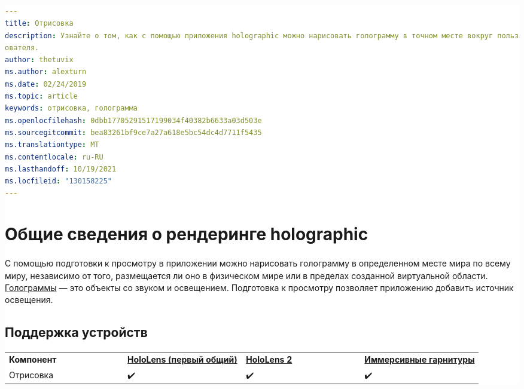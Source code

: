 ```yaml
---
title: Отрисовка
description: Узнайте о том, как с помощью приложения holographic можно нарисовать голограмму в точном месте вокруг пользователя.
author: thetuvix
ms.author: alexturn
ms.date: 02/24/2019
ms.topic: article
keywords: отрисовка, голограмма
ms.openlocfilehash: 0dbb17705291517199034f40382b6633a03d503e
ms.sourcegitcommit: bea83261bf9ce7a27a618e5bc54dc4d7711f5435
ms.translationtype: MT
ms.contentlocale: ru-RU
ms.lasthandoff: 10/19/2021
ms.locfileid: "130158225"
---
```

# <a name="holographic-rendering-overview"></a>Общие сведения о рендеринге holographic

С помощью подготовки к просмотру в приложении можно нарисовать голограмму в определенном месте мира по всему миру, независимо от того, размещается ли оно в физическом мире или в пределах созданной виртуальной области. [Голограммы](../../discover/hologram.md) — это объекты со звуком и освещением. Подготовка к просмотру позволяет приложению добавить источник освещения.

## <a name="device-support"></a>Поддержка устройств

<table>
    <colgroup>
    <col width="25%" />
    <col width="25%" />
    <col width="25%" />
    <col width="25%" />
    </colgroup>
    <tr>
        <td><strong>Компонент</strong></td>
        <td><a href="/hololens/hololens1-hardware"><strong>HoloLens (первый общий)</strong></a></td>
        <td><a href="/hololens/hololens2-hardware"><strong>HoloLens 2</strong></td>
        <td><a href="../../discover/immersive-headset-hardware-details.md"><strong>Иммерсивные гарнитуры</strong></a></td>
    </tr>
     <tr>
        <td>Отрисовка</td>
        <td>✔️</td>
        <td>✔️</td>
        <td>✔️</td>
    </tr>
</table>
